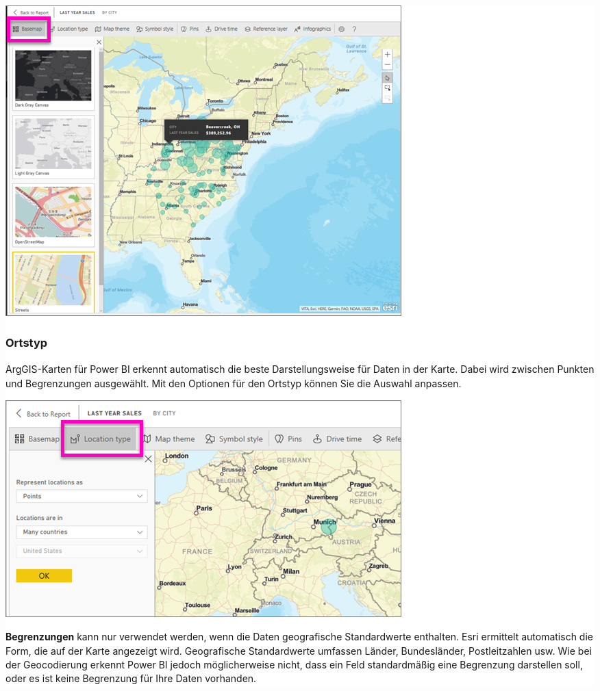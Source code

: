 ![](media/power-bi-visualization-arcgis/power-bi-esri-base-maps-new.png)

### <a name="location-type"></a>Ortstyp
ArgGIS-Karten für Power BI erkennt automatisch die beste Darstellungsweise für Daten in der Karte. Dabei wird zwischen Punkten und Begrenzungen ausgewählt. Mit den Optionen für den Ortstyp können Sie die Auswahl anpassen.

![](media/power-bi-visualization-arcgis/power-bi-esri-location-types-new.png)

**Begrenzungen** kann nur verwendet werden, wenn die Daten geografische Standardwerte enthalten. Esri ermittelt automatisch die Form, die auf der Karte angezeigt wird. Geografische Standardwerte umfassen Länder, Bundesländer, Postleitzahlen usw. Wie bei der Geocodierung erkennt Power BI jedoch möglicherweise nicht, dass ein Feld standardmäßig eine Begrenzung darstellen soll, oder es ist keine Begrenzung für Ihre Daten vorhanden.  
